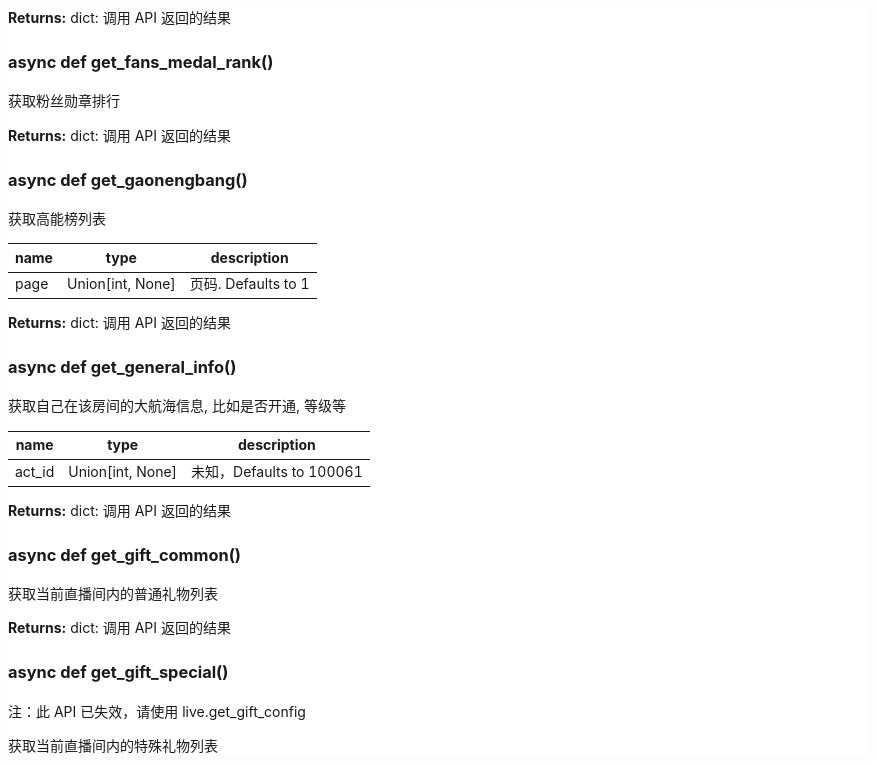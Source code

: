 **Returns:** dict: 调用 API 返回的结果




### async def get_fans_medal_rank()

获取粉丝勋章排行



**Returns:** dict: 调用 API 返回的结果




### async def get_gaonengbang()

获取高能榜列表


| name | type | description |
| - | - | - |
| page | Union[int, None] | 页码. Defaults to 1 |

**Returns:** dict: 调用 API 返回的结果




### async def get_general_info()

获取自己在该房间的大航海信息, 比如是否开通, 等级等


| name | type | description |
| - | - | - |
| act_id | Union[int, None] | 未知，Defaults to 100061 |

**Returns:** dict: 调用 API 返回的结果




### async def get_gift_common()

获取当前直播间内的普通礼物列表



**Returns:** dict: 调用 API 返回的结果




### async def get_gift_special()

注：此 API 已失效，请使用 live.get_gift_config

获取当前直播间内的特殊礼物列表
